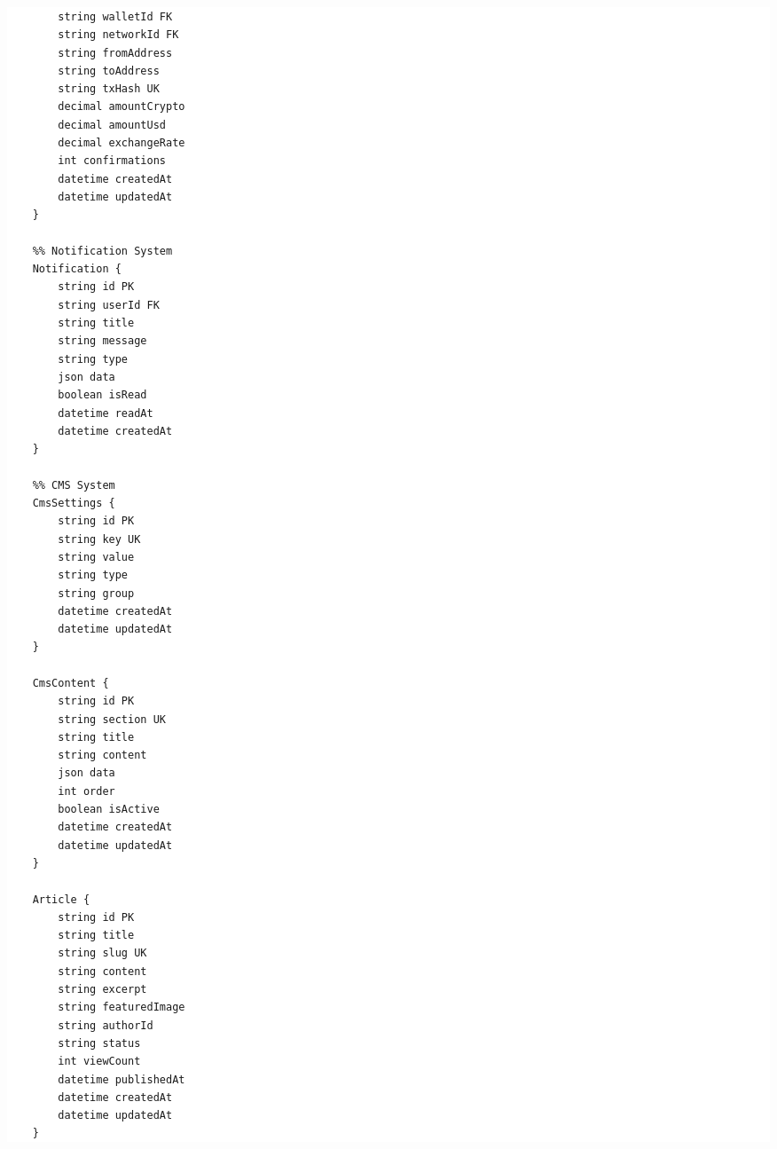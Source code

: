 ```mermaid
        string walletId FK
        string networkId FK
        string fromAddress
        string toAddress
        string txHash UK
        decimal amountCrypto
        decimal amountUsd
        decimal exchangeRate
        int confirmations
        datetime createdAt
        datetime updatedAt
    }

    %% Notification System
    Notification {
        string id PK
        string userId FK
        string title
        string message
        string type
        json data
        boolean isRead
        datetime readAt
        datetime createdAt
    }

    %% CMS System
    CmsSettings {
        string id PK
        string key UK
        string value
        string type
        string group
        datetime createdAt
        datetime updatedAt
    }

    CmsContent {
        string id PK
        string section UK
        string title
        string content
        json data
        int order
        boolean isActive
        datetime createdAt
        datetime updatedAt
    }

    Article {
        string id PK
        string title
        string slug UK
        string content
        string excerpt
        string featuredImage
        string authorId
        string status
        int viewCount
        datetime publishedAt
        datetime createdAt
        datetime updatedAt
    }
```